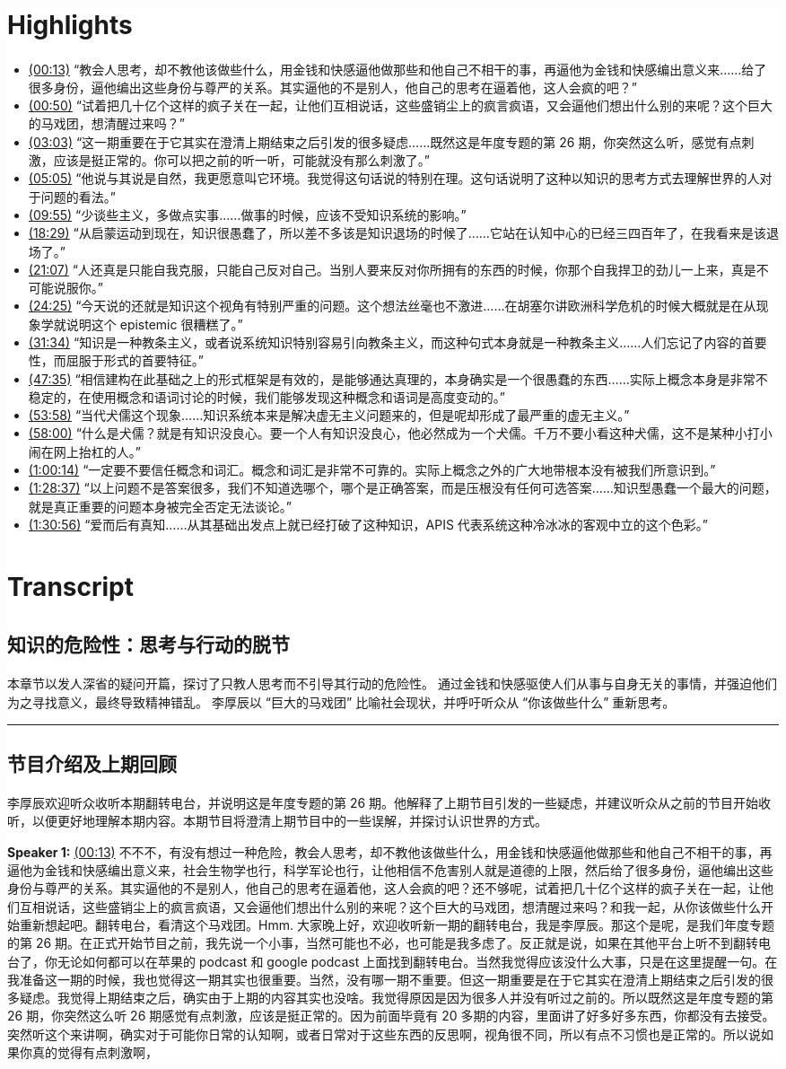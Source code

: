 # Highlights

- [(00:13)](https://podwise.ai/dashboard/episodes/120634?locate=13) “教会人思考，却不教他该做些什么，用金钱和快感逼他做那些和他自己不相干的事，再逼他为金钱和快感编出意义来……给了很多身份，逼他编出这些身份与尊严的关系。其实逼他的不是别人，他自己的思考在逼着他，这人会疯的吧？”
- [(00:50)](https://podwise.ai/dashboard/episodes/120634?locate=50) “试着把几十亿个这样的疯子关在一起，让他们互相说话，这些盛销尘上的疯言疯语，又会逼他们想出什么别的来呢？这个巨大的马戏团，想清醒过来吗？”
- [(03:03)](https://podwise.ai/dashboard/episodes/120634?locate=183) “这一期重要在于它其实在澄清上期结束之后引发的很多疑虑……既然这是年度专题的第 26 期，你突然这么听，感觉有点刺激，应该是挺正常的。你可以把之前的听一听，可能就没有那么刺激了。”
- [(05:05)](https://podwise.ai/dashboard/episodes/120634?locate=305) “他说与其说是自然，我更愿意叫它环境。我觉得这句话说的特别在理。这句话说明了这种以知识的思考方式去理解世界的人对于问题的看法。”
- [(09:55)](https://podwise.ai/dashboard/episodes/120634?locate=595) “少谈些主义，多做点实事……做事的时候，应该不受知识系统的影响。”
- [(18:29)](https://podwise.ai/dashboard/episodes/120634?locate=1109) “从启蒙运动到现在，知识很愚蠢了，所以差不多该是知识退场的时候了……它站在认知中心的已经三四百年了，在我看来是该退场了。”
- [(21:07)](https://podwise.ai/dashboard/episodes/120634?locate=1267) “人还真是只能自我克服，只能自己反对自己。当别人要来反对你所拥有的东西的时候，你那个自我捍卫的劲儿一上来，真是不可能说服你。”
- [(24:25)](https://podwise.ai/dashboard/episodes/120634?locate=1465) “今天说的还就是知识这个视角有特别严重的问题。这个想法丝毫也不激进……在胡塞尔讲欧洲科学危机的时候大概就是在从现象学就说明这个 epistemic 很糟糕了。”
- [(31:34)](https://podwise.ai/dashboard/episodes/120634?locate=1894) “知识是一种教条主义，或者说系统知识特别容易引向教条主义，而这种句式本身就是一种教条主义……人们忘记了内容的首要性，而屈服于形式的首要特征。”
- [(47:35)](https://podwise.ai/dashboard/episodes/120634?locate=2855) “相信建构在此基础之上的形式框架是有效的，是能够通达真理的，本身确实是一个很愚蠢的东西……实际上概念本身是非常不稳定的，在使用概念和语词讨论的时候，我们能够发现这种概念和语词是高度变动的。”
- [(53:58)](https://podwise.ai/dashboard/episodes/120634?locate=3238) “当代犬儒这个现象……知识系统本来是解决虚无主义问题来的，但是呢却形成了最严重的虚无主义。”
- [(58:00)](https://podwise.ai/dashboard/episodes/120634?locate=3480) “什么是犬儒？就是有知识没良心。要一个人有知识没良心，他必然成为一个犬儒。千万不要小看这种犬儒，这不是某种小打小闹在网上抬杠的人。”
- [(1:00:14)](https://podwise.ai/dashboard/episodes/120634?locate=3614) “一定要不要信任概念和词汇。概念和词汇是非常不可靠的。实际上概念之外的广大地带根本没有被我们所意识到。”
- [(1:28:37)](https://podwise.ai/dashboard/episodes/120634?locate=5317) “以上问题不是答案很多，我们不知道选哪个，哪个是正确答案，而是压根没有任何可选答案……知识型愚蠢一个最大的问题，就是真正重要的问题本身被完全否定无法谈论。”
- [(1:30:56)](https://podwise.ai/dashboard/episodes/120634?locate=5456) “爱而后有真知……从其基础出发点上就已经打破了这种知识，APIS 代表系统这种冷冰冰的客观中立的这个色彩。”

# Transcript

## 知识的危险性：思考与行动的脱节
本章节以发人深省的疑问开篇，探讨了只教人思考而不引导其行动的危险性。  通过金钱和快感驱使人们从事与自身无关的事情，并强迫他们为之寻找意义，最终导致精神错乱。  李厚辰以 “巨大的马戏团” 比喻社会现状，并呼吁听众从 “你该做些什么” 重新思考。


---

## 节目介绍及上期回顾
李厚辰欢迎听众收听本期翻转电台，并说明这是年度专题的第 26 期。他解释了上期节目引发的一些疑虑，并建议听众从之前的节目开始收听，以便更好地理解本期内容。本期节目将澄清上期节目中的一些误解，并探讨认识世界的方式。

**Speaker 1:**
[(00:13)](https://podwise.ai/dashboard/episodes/120634?locate=13)
不不不，有没有想过一种危险，教会人思考，却不教他该做些什么，用金钱和快感逼他做那些和他自己不相干的事，再逼他为金钱和快感编出意义来，社会生物学也行，科学军论也行，让他相信不危害别人就是道德的上限，然后给了很多身份，逼他编出这些身份与尊严的关系。其实逼他的不是别人，他自己的思考在逼着他，这人会疯的吧？还不够呢，试着把几十亿个这样的疯子关在一起，让他们互相说话，这些盛销尘上的疯言疯语，又会逼他们想出什么别的来呢？这个巨大的马戏团，想清醒过来吗？和我一起，从你该做些什么开始重新想起吧。翻转电台，看清这个马戏团。Hmm. 大家晚上好，欢迎收听新一期的翻转电台，我是李厚辰。那这个是呢，是我们年度专题的第 26 期。在正式开始节目之前，我先说一个小事，当然可能也不必，也可能是我多虑了。反正就是说，如果在其他平台上听不到翻转电台了，你无论如何都可以在苹果的 podcast 和 google podcast 上面找到翻转电台。当然我觉得应该没什么大事，只是在这里提醒一句。在我准备这一期的时候，我也觉得这一期其实也很重要。当然，没有哪一期不重要。但这一期重要是在于它其实在澄清上期结束之后引发的很多疑虑。我觉得上期结束之后，确实由于上期的内容其实也没啥。我觉得原因是因为很多人并没有听过之前的。所以既然这是年度专题的第 26 期，你突然这么听 26 期感觉有点刺激，应该是挺正常的。因为前面毕竟有 20 多期的内容，里面讲了好多好多东西，你都没有去接受。突然听这个来讲啊，确实对于可能你日常的认知啊，或者日常对于这些东西的反思啊，视角很不同，所以有点不习惯也是正常的。所以说如果你真的觉得有点刺激啊，
